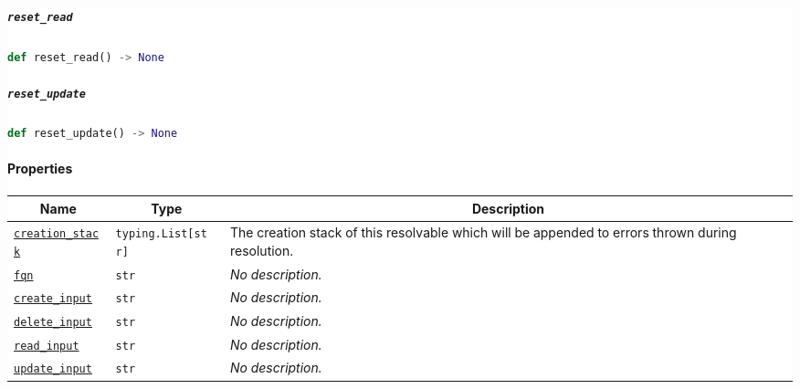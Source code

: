##### `reset_read` <a name="reset_read" id="@cdktf/provider-azurerm.apiManagementIdentityProviderAadb2C.ApiManagementIdentityProviderAadb2CTimeoutsOutputReference.resetRead"></a>

```python
def reset_read() -> None
```

##### `reset_update` <a name="reset_update" id="@cdktf/provider-azurerm.apiManagementIdentityProviderAadb2C.ApiManagementIdentityProviderAadb2CTimeoutsOutputReference.resetUpdate"></a>

```python
def reset_update() -> None
```


#### Properties <a name="Properties" id="Properties"></a>

| **Name** | **Type** | **Description** |
| --- | --- | --- |
| <code><a href="#@cdktf/provider-azurerm.apiManagementIdentityProviderAadb2C.ApiManagementIdentityProviderAadb2CTimeoutsOutputReference.property.creationStack">creation_stack</a></code> | <code>typing.List[str]</code> | The creation stack of this resolvable which will be appended to errors thrown during resolution. |
| <code><a href="#@cdktf/provider-azurerm.apiManagementIdentityProviderAadb2C.ApiManagementIdentityProviderAadb2CTimeoutsOutputReference.property.fqn">fqn</a></code> | <code>str</code> | *No description.* |
| <code><a href="#@cdktf/provider-azurerm.apiManagementIdentityProviderAadb2C.ApiManagementIdentityProviderAadb2CTimeoutsOutputReference.property.createInput">create_input</a></code> | <code>str</code> | *No description.* |
| <code><a href="#@cdktf/provider-azurerm.apiManagementIdentityProviderAadb2C.ApiManagementIdentityProviderAadb2CTimeoutsOutputReference.property.deleteInput">delete_input</a></code> | <code>str</code> | *No description.* |
| <code><a href="#@cdktf/provider-azurerm.apiManagementIdentityProviderAadb2C.ApiManagementIdentityProviderAadb2CTimeoutsOutputReference.property.readInput">read_input</a></code> | <code>str</code> | *No description.* |
| <code><a href="#@cdktf/provider-azurerm.apiManagementIdentityProviderAadb2C.ApiManagementIdentityProviderAadb2CTimeoutsOutputReference.property.updateInput">update_input</a></code> | <code>str</code> | *No description.* |
